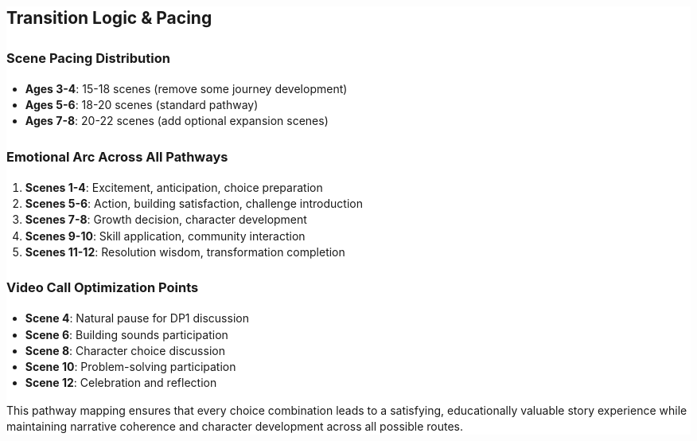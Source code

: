 
## Transition Logic & Pacing

### **Scene Pacing Distribution**
- **Ages 3-4**: 15-18 scenes (remove some journey development)
- **Ages 5-6**: 18-20 scenes (standard pathway)
- **Ages 7-8**: 20-22 scenes (add optional expansion scenes)

### **Emotional Arc Across All Pathways**
1. **Scenes 1-4**: Excitement, anticipation, choice preparation
2. **Scenes 5-6**: Action, building satisfaction, challenge introduction
3. **Scenes 7-8**: Growth decision, character development
4. **Scenes 9-10**: Skill application, community interaction
5. **Scenes 11-12**: Resolution wisdom, transformation completion

### **Video Call Optimization Points**
- **Scene 4**: Natural pause for DP1 discussion
- **Scene 6**: Building sounds participation
- **Scene 8**: Character choice discussion
- **Scene 10**: Problem-solving participation
- **Scene 12**: Celebration and reflection

This pathway mapping ensures that every choice combination leads to a satisfying, educationally valuable story experience while maintaining narrative coherence and character development across all possible routes.
